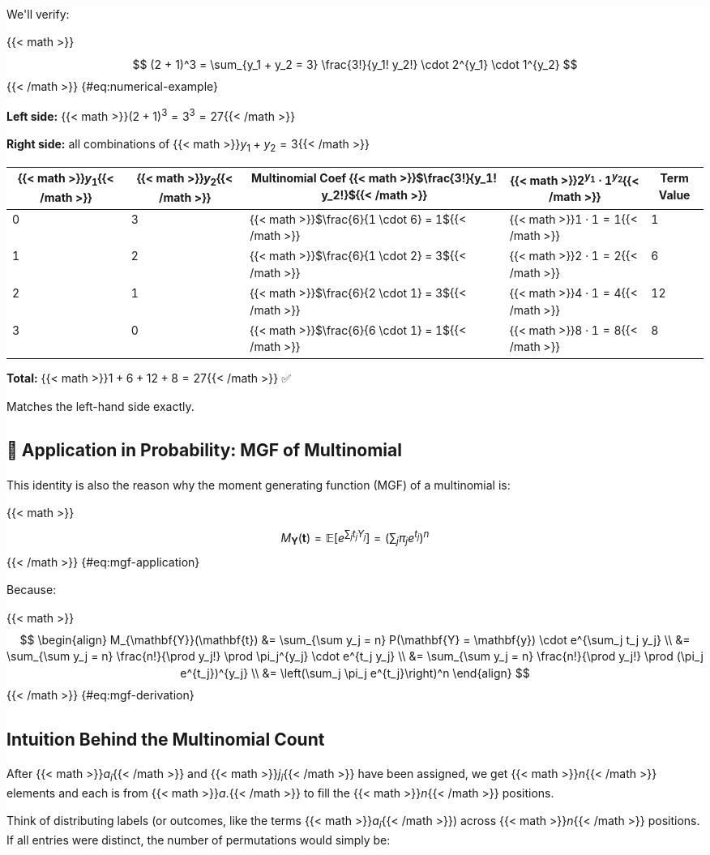 We'll verify:

{{< math >}}
$$ (2 + 1)^3 = \sum_{y_1 + y_2 = 3} \frac{3!}{y_1! y_2!} \cdot 2^{y_1} \cdot 1^{y_2} $$
{{< /math >}} {#eq:numerical-example}

**Left side:**
{{< math >}}$(2 + 1)^3 = 3^3 = 27${{< /math >}}

**Right side:** all combinations of {{< math >}}$y_1 + y_2 = 3${{< /math >}}

| {{< math >}}$y_1${{< /math >}} | {{< math >}}$y_2${{< /math >}} | Multinomial Coef {{< math >}}$\frac{3!}{y_1! y_2!}${{< /math >}} | {{< math >}}$2^{y_1} \cdot 1^{y_2}${{< /math >}} | Term Value |
|---|---|---|---|---|
| 0 | 3 | {{< math >}}$\frac{6}{1 \cdot 6} = 1${{< /math >}} | {{< math >}}$1 \cdot 1 = 1${{< /math >}} | 1 |
| 1 | 2 | {{< math >}}$\frac{6}{1 \cdot 2} = 3${{< /math >}} | {{< math >}}$2 \cdot 1 = 2${{< /math >}} | 6 |
| 2 | 1 | {{< math >}}$\frac{6}{2 \cdot 1} = 3${{< /math >}} | {{< math >}}$4 \cdot 1 = 4${{< /math >}} | 12 |
| 3 | 0 | {{< math >}}$\frac{6}{6 \cdot 1} = 1${{< /math >}} | {{< math >}}$8 \cdot 1 = 8${{< /math >}} | 8 |

**Total:** {{< math >}}$1 + 6 + 12 + 8 = 27${{< /math >}} ✅

Matches the left-hand side exactly.

## 🧠 Application in Probability: MGF of Multinomial

This identity is also the reason why the moment generating function (MGF) of a multinomial is:

{{< math >}}
$$ M_{\mathbf{Y}}(\mathbf{t}) = \mathbb{E}\left[e^{\sum_j t_j Y_j}\right] = \left(\sum_j \pi_j e^{t_j}\right)^n $$
{{< /math >}} {#eq:mgf-application}

Because:

{{< math >}}
$$
\begin{align}
M_{\mathbf{Y}}(\mathbf{t}) &= \sum_{\sum y_j = n} P(\mathbf{Y} = \mathbf{y}) \cdot e^{\sum_j t_j y_j} \\
&= \sum_{\sum y_j = n} \frac{n!}{\prod y_j!} \prod \pi_j^{y_j} \cdot e^{t_j y_j} \\
&= \sum_{\sum y_j = n} \frac{n!}{\prod y_j!} \prod (\pi_j e^{t_j})^{y_j} \\
&= \left(\sum_j \pi_j e^{t_j}\right)^n
\end{align}
$$
{{< /math >}} {#eq:mgf-derivation}

## Intuition Behind the Multinomial Count

After {{< math >}}$a_i${{< /math >}} and {{< math >}}$j_i${{< /math >}} have been assigned, we get {{< math >}}$n${{< /math >}} elements and each is from {{< math >}}$a.${{< /math >}} to fill the {{< math >}}$n${{< /math >}} positions.

Think of distributing labels (or outcomes, like the terms {{< math >}}$a_i${{< /math >}}) across {{< math >}}$n${{< /math >}} positions. If all entries were distinct, the number of permutations would simply be:
